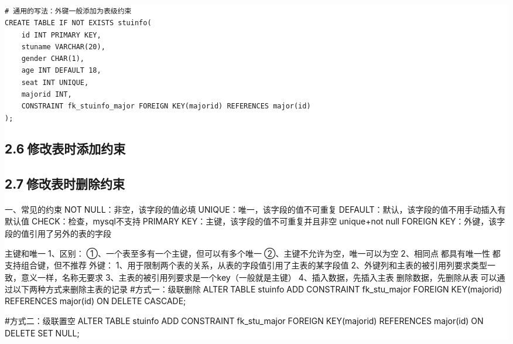 ```mysql
# 通用的写法：外键一般添加为表级约束
CREATE TABLE IF NOT EXISTS stuinfo(
	id INT PRIMARY KEY,
	stuname VARCHAR(20),
	gender CHAR(1),
	age INT DEFAULT 18,
	seat INT UNIQUE,
	majorid INT,
	CONSTRAINT fk_stuinfo_major FOREIGN KEY(majorid) REFERENCES major(id)
);
```



## 2.6 修改表时添加约束





## 2.7 修改表时删除约束









一、常见的约束
NOT NULL：非空，该字段的值必填
UNIQUE：唯一，该字段的值不可重复
DEFAULT：默认，该字段的值不用手动插入有默认值
CHECK：检查，mysql不支持
PRIMARY KEY：主键，该字段的值不可重复并且非空  unique+not null
FOREIGN KEY：外键，该字段的值引用了另外的表的字段

主键和唯一
1、区别：
①、一个表至多有一个主键，但可以有多个唯一
②、主键不允许为空，唯一可以为空
2、相同点
都具有唯一性
都支持组合键，但不推荐
外键：
1、用于限制两个表的关系，从表的字段值引用了主表的某字段值
2、外键列和主表的被引用列要求类型一致，意义一样，名称无要求
3、主表的被引用列要求是一个key（一般就是主键）
4、插入数据，先插入主表
删除数据，先删除从表
可以通过以下两种方式来删除主表的记录
#方式一：级联删除
ALTER TABLE stuinfo ADD CONSTRAINT fk_stu_major FOREIGN KEY(majorid) REFERENCES major(id) ON DELETE CASCADE;

#方式二：级联置空
ALTER TABLE stuinfo ADD CONSTRAINT fk_stu_major FOREIGN KEY(majorid) REFERENCES major(id) ON DELETE SET NULL;
